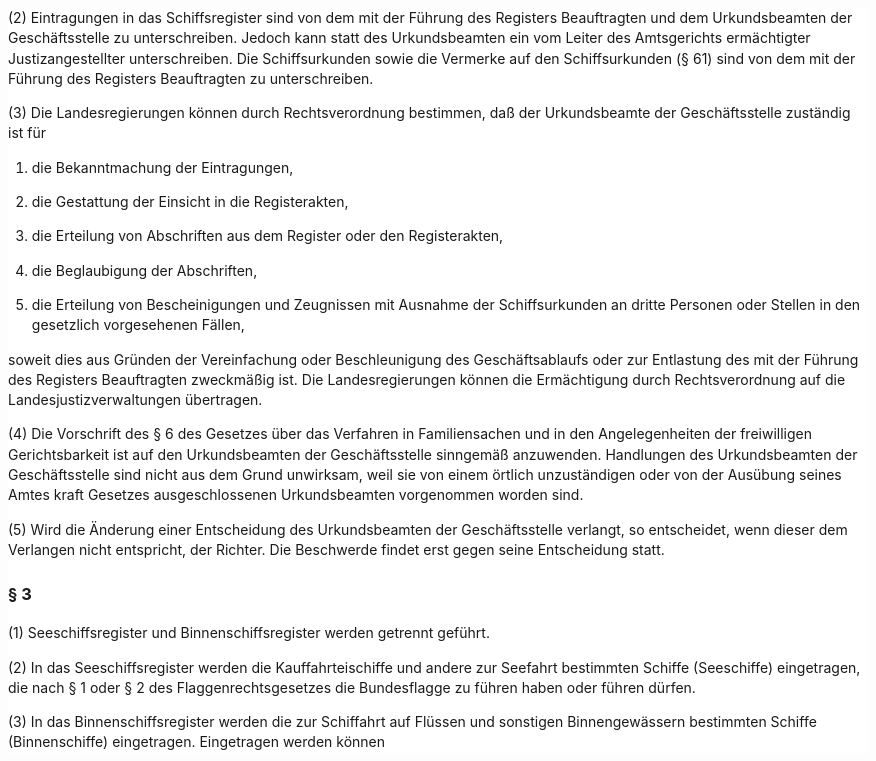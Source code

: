 (2) Eintragungen in das Schiffsregister sind von dem mit der Führung
des Registers Beauftragten und dem Urkundsbeamten der Geschäftsstelle
zu unterschreiben. Jedoch kann statt des Urkundsbeamten ein vom Leiter
des Amtsgerichts ermächtigter Justizangestellter unterschreiben. Die
Schiffsurkunden sowie die Vermerke auf den Schiffsurkunden (§ 61) sind
von dem mit der Führung des Registers Beauftragten zu unterschreiben.

(3) Die Landesregierungen können durch Rechtsverordnung bestimmen, daß
der Urkundsbeamte der Geschäftsstelle zuständig ist für

1.  die Bekanntmachung der Eintragungen,


2.  die Gestattung der Einsicht in die Registerakten,


3.  die Erteilung von Abschriften aus dem Register oder den Registerakten,


4.  die Beglaubigung der Abschriften,


5.  die Erteilung von Bescheinigungen und Zeugnissen mit Ausnahme der
    Schiffsurkunden an dritte Personen oder Stellen in den gesetzlich
    vorgesehenen Fällen,



soweit dies aus Gründen der Vereinfachung oder Beschleunigung des
Geschäftsablaufs oder zur Entlastung des mit der Führung des Registers
Beauftragten zweckmäßig ist. Die Landesregierungen können die
Ermächtigung durch Rechtsverordnung auf die Landesjustizverwaltungen
übertragen.

(4) Die Vorschrift des § 6 des Gesetzes über das Verfahren in
Familiensachen und in den Angelegenheiten der freiwilligen
Gerichtsbarkeit ist auf den Urkundsbeamten der Geschäftsstelle
sinngemäß anzuwenden. Handlungen des Urkundsbeamten der
Geschäftsstelle sind nicht aus dem Grund unwirksam, weil sie von einem
örtlich unzuständigen oder von der Ausübung seines Amtes kraft
Gesetzes ausgeschlossenen Urkundsbeamten vorgenommen worden sind.

(5) Wird die Änderung einer Entscheidung des Urkundsbeamten der
Geschäftsstelle verlangt, so entscheidet, wenn dieser dem Verlangen
nicht entspricht, der Richter. Die Beschwerde findet erst gegen seine
Entscheidung statt.


### § 3

(1) Seeschiffsregister und Binnenschiffsregister werden getrennt
geführt.

(2) In das Seeschiffsregister werden die Kauffahrteischiffe und andere
zur Seefahrt bestimmten Schiffe (Seeschiffe) eingetragen, die nach § 1
oder § 2 des Flaggenrechtsgesetzes die Bundesflagge zu führen haben
oder führen dürfen.

(3) In das Binnenschiffsregister werden die zur Schiffahrt auf Flüssen
und sonstigen Binnengewässern bestimmten Schiffe (Binnenschiffe)
eingetragen.
Eingetragen werden können
